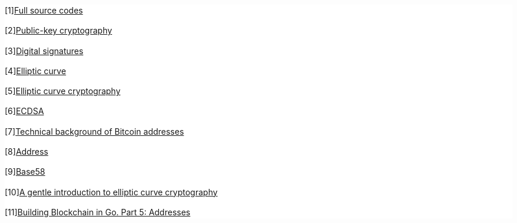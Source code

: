 \[1\][Full source codes](https://github.com/Jeiwan/blockchain_go/tree/part_5)

\[2\][Public-key cryptography](https://en.wikipedia.org/wiki/Public-key_cryptography)

\[3\][Digital signatures](https://en.wikipedia.org/wiki/Digital_signature)

\[4\][Elliptic curve](https://en.wikipedia.org/wiki/Elliptic_curve)

\[5\][Elliptic curve cryptography](https://en.wikipedia.org/wiki/Elliptic_curve_cryptography)

\[6\][ECDSA](https://en.wikipedia.org/wiki/Elliptic_Curve_Digital_Signature_Algorithm)

\[7\][Technical background of Bitcoin addresses](https://en.bitcoin.it/wiki/Technical_background_of_version_1_Bitcoin_addresses)

\[8\][Address](https://en.bitcoin.it/wiki/Address)

\[9\][Base58](https://en.bitcoin.it/wiki/Base58Check_encoding)

\[10\][A gentle introduction to elliptic curve cryptography](http://andrea.corbellini.name/2015/05/17/elliptic-curve-cryptography-a-gentle-introduction/)

\[11\][Building Blockchain in Go. Part 5: Addresses](https://jeiwan.cc/posts/building-blockchain-in-go-part-5/)

## 



